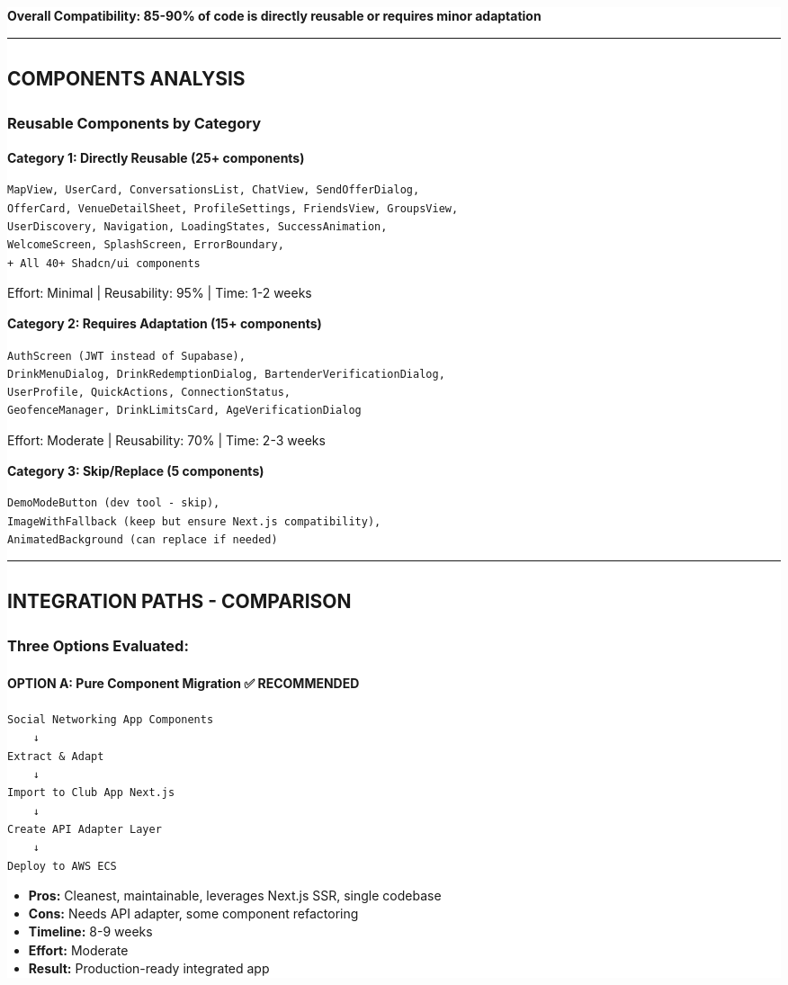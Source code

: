 **Overall Compatibility: 85-90% of code is directly reusable or requires minor adaptation**

---

## COMPONENTS ANALYSIS

### Reusable Components by Category

**Category 1: Directly Reusable (25+ components)**
```
MapView, UserCard, ConversationsList, ChatView, SendOfferDialog,
OfferCard, VenueDetailSheet, ProfileSettings, FriendsView, GroupsView,
UserDiscovery, Navigation, LoadingStates, SuccessAnimation,
WelcomeScreen, SplashScreen, ErrorBoundary,
+ All 40+ Shadcn/ui components
```
Effort: Minimal | Reusability: 95% | Time: 1-2 weeks

**Category 2: Requires Adaptation (15+ components)**
```
AuthScreen (JWT instead of Supabase),
DrinkMenuDialog, DrinkRedemptionDialog, BartenderVerificationDialog,
UserProfile, QuickActions, ConnectionStatus,
GeofenceManager, DrinkLimitsCard, AgeVerificationDialog
```
Effort: Moderate | Reusability: 70% | Time: 2-3 weeks

**Category 3: Skip/Replace (5 components)**
```
DemoModeButton (dev tool - skip),
ImageWithFallback (keep but ensure Next.js compatibility),
AnimatedBackground (can replace if needed)
```

---

## INTEGRATION PATHS - COMPARISON

### Three Options Evaluated:

#### **OPTION A: Pure Component Migration** ✅ RECOMMENDED
```
Social Networking App Components
    ↓
Extract & Adapt
    ↓
Import to Club App Next.js
    ↓
Create API Adapter Layer
    ↓
Deploy to AWS ECS
```
- **Pros:** Cleanest, maintainable, leverages Next.js SSR, single codebase
- **Cons:** Needs API adapter, some component refactoring
- **Timeline:** 8-9 weeks
- **Effort:** Moderate
- **Result:** Production-ready integrated app
